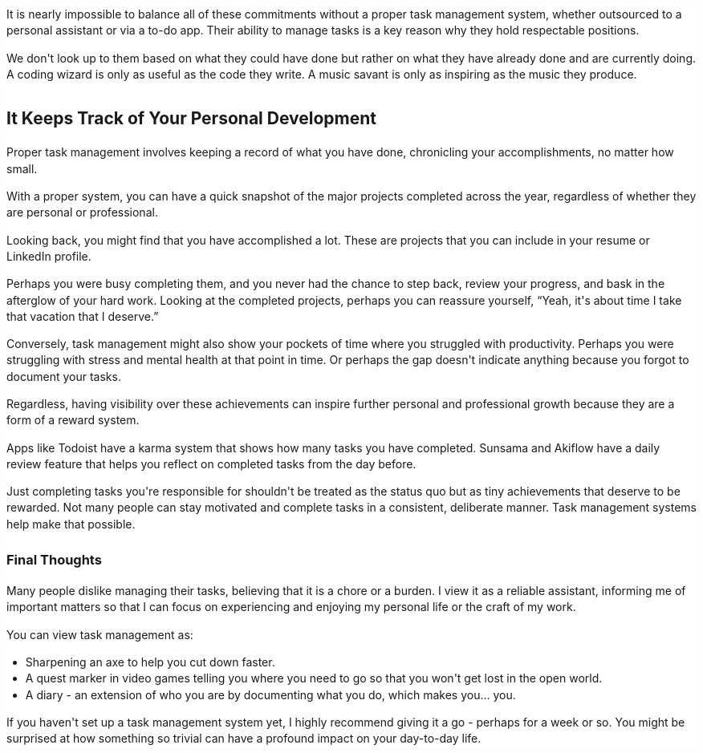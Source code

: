 It is nearly impossible to balance all of these commitments without a proper task management system, whether outsourced to a personal assistant or via a to-do app. Their ability to manage tasks is a key reason why they hold respectable positions.

We don't look up to them based on what they could have done but rather on what they have already done and are currently doing. A coding wizard is only as useful as the code they write. A music savant is only as inspiring as the music they produce.

## It Keeps Track of Your Personal Development

Proper task management involves keeping a record of what you have done, chronicling your accomplishments, no matter how small.

With a proper system, you can have a quick snapshot of the major projects completed across the year, regardless of whether they are personal or professional.

Looking back, you might find that you have accomplished a lot. These are projects that you can include in your resume or LinkedIn profile.

Perhaps you were busy completing them, and you never had the chance to step back, review your progress, and bask in the afterglow of your hard work. Looking at the completed projects, perhaps you can reassure yourself, “Yeah, it's about time I take that vacation that I deserve.”

Conversely, task management might also show your pockets of time where you struggled with productivity. Perhaps you were struggling with stress and mental health at that point in time. Or perhaps the gap doesn't indicate anything because you forgot to document your tasks.

Regardless, having visibility over these achievements can inspire further personal and professional growth because they are a form of a reward system.

Apps like Todoist have a karma system that shows how many tasks you have completed. Sunsama and Akiflow have a daily review feature that helps you reflect on completed tasks from the day before.

Just completing tasks you're responsible for shouldn't be treated as the status quo but as tiny achievements that deserve to be rewarded. Not many people can stay motivated and complete tasks in a consistent, deliberate manner. Task management systems help make that possible.

### Final Thoughts

Many people dislike managing their tasks, believing that it is a chore or a burden. I view it as a reliable assistant, informing me of important matters so that I can focus on experiencing and enjoying my personal life or the craft of my work.

You can view task management as:

- Sharpening an axe to help you cut down faster.
- A quest marker in video games telling you where you need to go so that you won't get lost in the open world.
- A diary - an extension of who you are by documenting what you do, which makes you… you.

If you haven't set up a task management system yet, I highly recommend giving it a go - perhaps for a week or so. You might be surprised at how something so trivial can have a profound impact on your day-to-day life.
